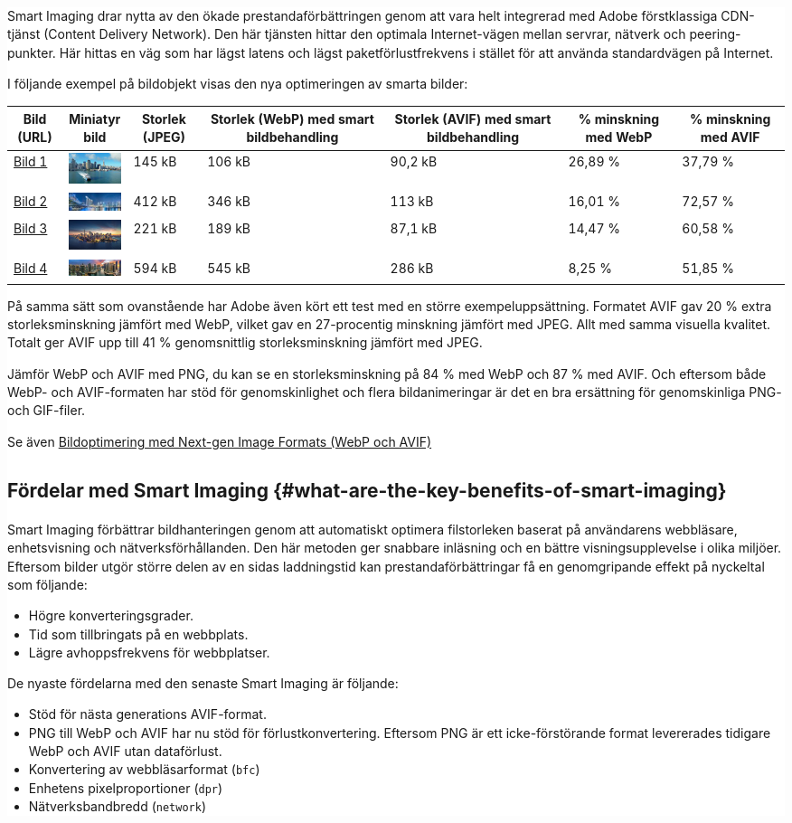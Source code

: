 Smart Imaging drar nytta av den ökade prestandaförbättringen genom att vara helt integrerad med Adobe förstklassiga CDN-tjänst (Content Delivery Network). Den här tjänsten hittar den optimala Internet-vägen mellan servrar, nätverk och peering-punkter. Här hittas en väg som har lägst latens och lägst paketförlustfrekvens i stället för att använda standardvägen på Internet.

I följande exempel på bildobjekt visas den nya optimeringen av smarta bilder:

| Bild (URL) | Miniatyrbild | Storlek (JPEG) | Storlek (WebP) med smart bildbehandling | Storlek (AVIF) med smart bildbehandling | % minskning med WebP | % minskning med AVIF |
|---|---|---|---|---|---|---|
| [Bild 1](https://techsupport.scene7.com/is/image/TechSupport/SmartImaging_6?hei=500&amp;fmt=jpg&amp;qlt=85&amp;resmode=bisharp&amp;op_usm=5,0.125,5,0) | ![bild1](/help/assets/assets-dm/picture1.png) | 145 kB | 106 kB | 90,2 kB | 26,89 % | 37,79 % |
| [Bild 2](https://techsupport.scene7.com/is/image/TechSupport/SmartImaging_3?hei=500&amp;fmt=jpg&amp;qlt=85&amp;resmode=bisharp&amp;op_usm=5,0.125,5,0) | ![bild2](/help/assets/assets-dm/picture2.png) | 412 kB | 346 kB | 113 kB | 16,01 % | 72,57 % |
| [Bild 3](https://techsupport.scene7.com/is/image/TechSupport/SmartImaging_2?hei=500&amp;fmt=jpg&amp;qlt=85&amp;resmode=bisharp&amp;op_usm=5,0.125,5,0) | ![bild3](/help/assets/assets-dm/picture3.png) | 221 kB | 189 kB | 87,1 kB | 14,47 % | 60,58 % |
| [Bild 4](https://techsupport.scene7.com/is/image/TechSupport/SmartImaging_1?hei=500&amp;qlt=85&amp;resmode=bisharp&amp;op_usm=5,0.125,5,0) | ![bild4](/help/assets/assets-dm/picture4.png) | 594 kB | 545 kB | 286 kB | 8,25 % | 51,85 % |

På samma sätt som ovanstående har Adobe även kört ett test med en större exempeluppsättning. Formatet AVIF gav 20 % extra storleksminskning jämfört med WebP, vilket gav en 27-procentig minskning jämfört med JPEG. Allt med samma visuella kvalitet. Totalt ger AVIF upp till 41 % genomsnittlig storleksminskning jämfört med JPEG.

Jämför WebP och AVIF med PNG, du kan se en storleksminskning på 84 % med WebP och 87 % med AVIF. Och eftersom både WebP- och AVIF-formaten har stöd för genomskinlighet och flera bildanimeringar är det en bra ersättning för genomskinliga PNG- och GIF-filer.

Se även [Bildoptimering med Next-gen Image Formats (WebP och AVIF)](https://blog.developer.adobe.com/image-optimisation-with-next-gen-image-formats-webp-and-avif-248c75afacc4)



## Fördelar med Smart Imaging {#what-are-the-key-benefits-of-smart-imaging}

Smart Imaging förbättrar bildhanteringen genom att automatiskt optimera filstorleken baserat på användarens webbläsare, enhetsvisning och nätverksförhållanden. Den här metoden ger snabbare inläsning och en bättre visningsupplevelse i olika miljöer. Eftersom bilder utgör större delen av en sidas laddningstid kan prestandaförbättringar få en genomgripande effekt på nyckeltal som följande:

* Högre konverteringsgrader.
* Tid som tillbringats på en webbplats.
* Lägre avhoppsfrekvens för webbplatser.

De nyaste fördelarna med den senaste Smart Imaging är följande:

* Stöd för nästa generations AVIF-format.
* PNG till WebP och AVIF har nu stöd för förlustkonvertering. Eftersom PNG är ett icke-förstörande format levererades tidigare WebP och AVIF utan dataförlust.
* Konvertering av webbläsarformat (`bfc`)
* Enhetens pixelproportioner (`dpr`)
* Nätverksbandbredd (`network`)
